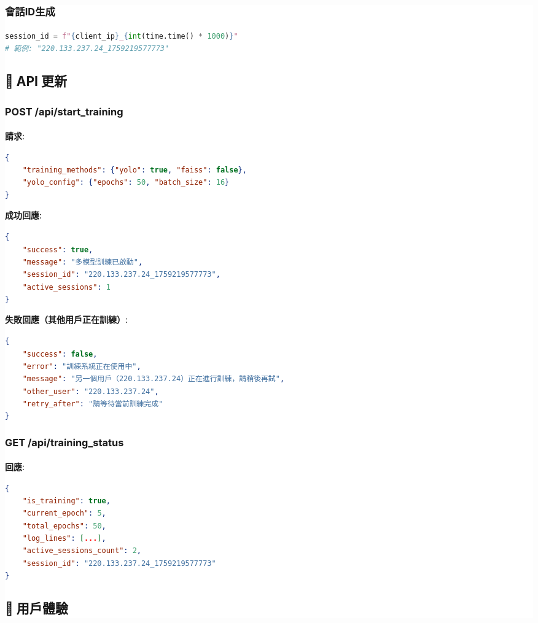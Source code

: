 ### 會話ID生成
```python
session_id = f"{client_ip}_{int(time.time() * 1000)}"
# 範例: "220.133.237.24_1759219577773"
```

## 📡 API 更新

### POST /api/start_training
**請求**:
```json
{
    "training_methods": {"yolo": true, "faiss": false},
    "yolo_config": {"epochs": 50, "batch_size": 16}
}
```

**成功回應**:
```json
{
    "success": true,
    "message": "多模型訓練已啟動",
    "session_id": "220.133.237.24_1759219577773",
    "active_sessions": 1
}
```

**失敗回應（其他用戶正在訓練）**:
```json
{
    "success": false,
    "error": "訓練系統正在使用中",
    "message": "另一個用戶（220.133.237.24）正在進行訓練，請稍後再試",
    "other_user": "220.133.237.24",
    "retry_after": "請等待當前訓練完成"
}
```

### GET /api/training_status
**回應**:
```json
{
    "is_training": true,
    "current_epoch": 5,
    "total_epochs": 50,
    "log_lines": [...],
    "active_sessions_count": 2,
    "session_id": "220.133.237.24_1759219577773"
}
```

## 🎨 用戶體驗
